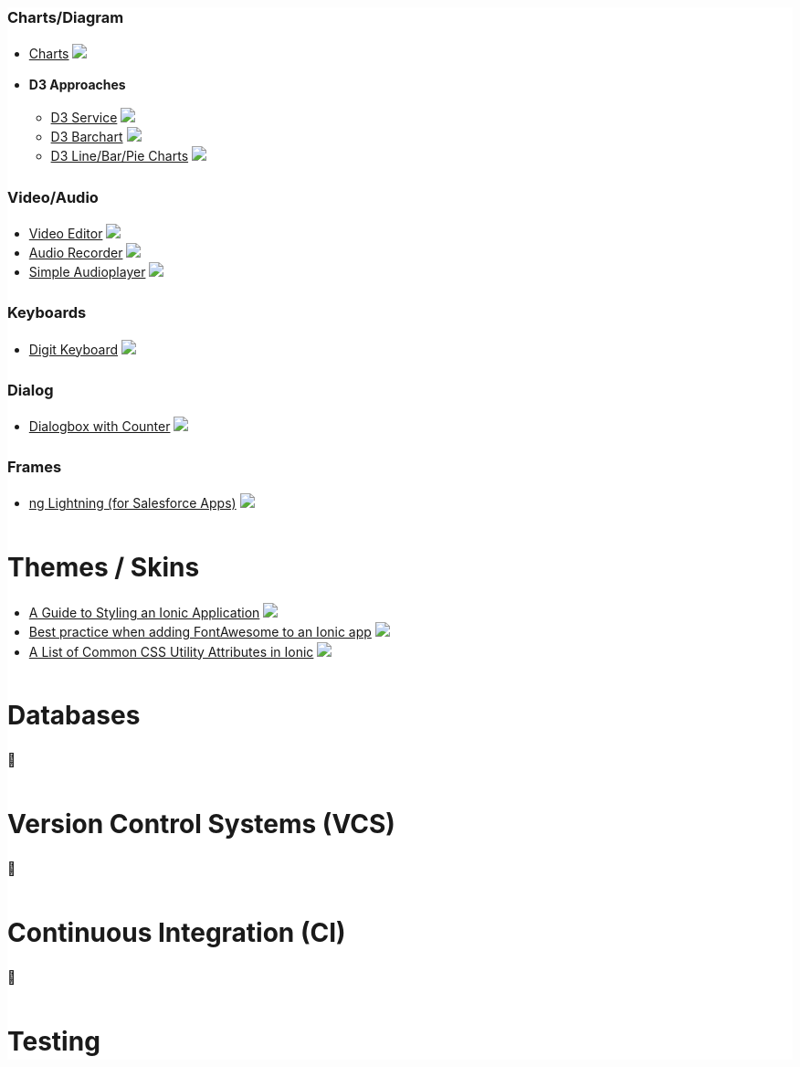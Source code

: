 ### Charts/Diagram

* [Charts](https://github.com/valor-software/ng2-charts) ![](angular.png)

* **D3 Approaches**
  * [D3 Service](https://github.com/tomwanzek/d3-ng2-service) ![](angular.png)
  * [D3 Barchart](https://github.com/keathmilligan/angular2-d3-v4) ![](angular.png)
  * [D3 Line/Bar/Pie Charts](https://github.com/datencia/d3js-angular2-example) ![](angular.png)

### Video/Audio

* [Video Editor](https://github.com/rossmartin/video-editor-ionic2) ![](ionic.png)
* [Audio Recorder](https://github.com/tracktunes/ionic-recorder) ![](ionic.png)
* [Simple Audioplayer](https://github.com/arielfaur/ionic-audio) ![](ionic.png)

### Keyboards

* [Digit Keyboard](https://github.com/skol-pro/ion-digit-keyboard-v2) ![](ionic.png)

### Dialog

* [Dialogbox with Counter](https://github.com/HsuanXyz/ionic2-extend-alert) ![](ionic.png)

### Frames

* [ng Lightning (for Salesforce Apps)](https://github.com/ng-lightning/ng-lightning) ![](angular.png)

# Themes / Skins

* [A Guide to Styling an Ionic Application](http://www.joshmorony.com/a-guide-to-styling-an-ionic-2-application/) ![](ionic.png)
* [Best practice when adding FontAwesome to an Ionic app](http://luiscabrera.site/tech/2017/01/09/fontawesome-in-ionic2.html) ![](ionic.png)
* [A List of Common CSS Utility Attributes in Ionic](http://www.joshmorony.com/a-list-of-common-css-utility-attributes-in-ionic-2/) ![](ionic.png)

# Databases

:construction:

# Version Control Systems (VCS)

:construction:

# Continuous Integration (CI)

:construction:

# Testing
